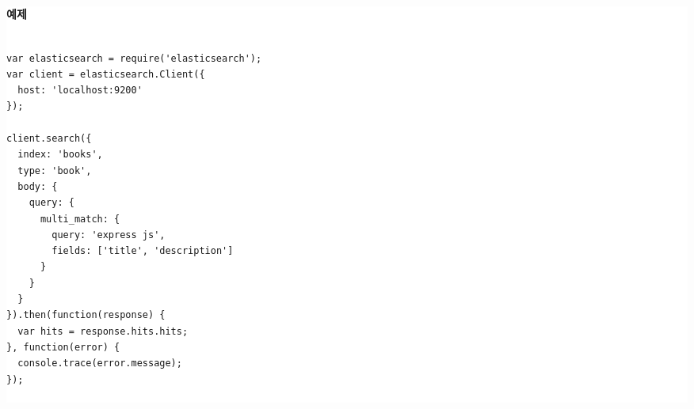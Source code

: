 **예제**

<pre>
<code class="language-javascript" translate="no">
var elasticsearch = require('elasticsearch');
var client = elasticsearch.Client({
  host: 'localhost:9200'
});

client.search({
  index: 'books',
  type: 'book',
  body: {
    query: {
      multi_match: {
        query: 'express js',
        fields: ['title', 'description']
      }
    }
  }
}).then(function(response) {
  var hits = response.hits.hits;
}, function(error) {
  console.trace(error.message);
});
</code>
</pre>
